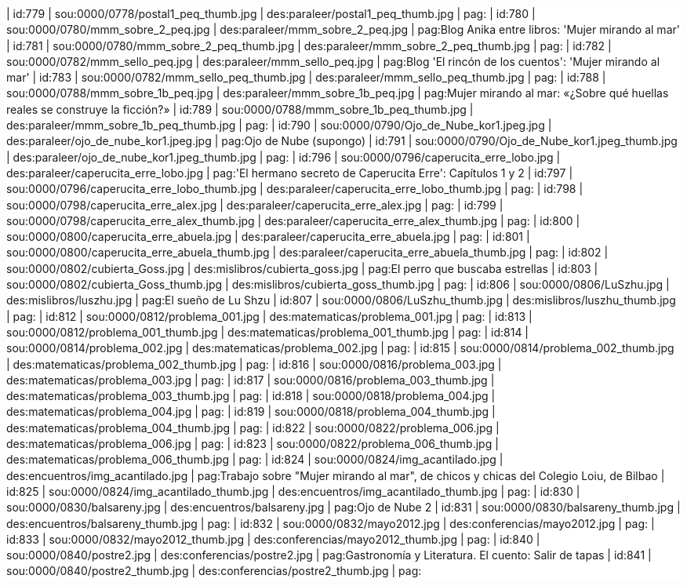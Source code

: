 | id:779 | sou:0000/0778/postal1_peq_thumb.jpg | des:paraleer/postal1_peq_thumb.jpg | pag:
| id:780 | sou:0000/0780/mmm_sobre_2_peq.jpg | des:paraleer/mmm_sobre_2_peq.jpg | pag:Blog Anika entre libros: 'Mujer mirando al mar'
| id:781 | sou:0000/0780/mmm_sobre_2_peq_thumb.jpg | des:paraleer/mmm_sobre_2_peq_thumb.jpg | pag:
| id:782 | sou:0000/0782/mmm_sello_peq.jpg | des:paraleer/mmm_sello_peq.jpg | pag:Blog 'El rincón de los cuentos': 'Mujer mirando al mar'
| id:783 | sou:0000/0782/mmm_sello_peq_thumb.jpg | des:paraleer/mmm_sello_peq_thumb.jpg | pag:
| id:788 | sou:0000/0788/mmm_sobre_1b_peq.jpg | des:paraleer/mmm_sobre_1b_peq.jpg | pag:Mujer mirando al mar: «¿Sobre qué huellas reales se construye      la ficción?»
| id:789 | sou:0000/0788/mmm_sobre_1b_peq_thumb.jpg | des:paraleer/mmm_sobre_1b_peq_thumb.jpg | pag:
| id:790 | sou:0000/0790/Ojo_de_Nube_kor1.jpeg.jpg | des:paraleer/ojo_de_nube_kor1.jpeg.jpg | pag:Ojo de Nube (supongo)
| id:791 | sou:0000/0790/Ojo_de_Nube_kor1.jpeg_thumb.jpg | des:paraleer/ojo_de_nube_kor1.jpeg_thumb.jpg | pag:
| id:796 | sou:0000/0796/caperucita_erre_lobo.jpg | des:paraleer/caperucita_erre_lobo.jpg | pag:'El hermano secreto de Caperucita Erre': Capítulos 1 y 2
| id:797 | sou:0000/0796/caperucita_erre_lobo_thumb.jpg | des:paraleer/caperucita_erre_lobo_thumb.jpg | pag:
| id:798 | sou:0000/0798/caperucita_erre_alex.jpg | des:paraleer/caperucita_erre_alex.jpg | pag:
| id:799 | sou:0000/0798/caperucita_erre_alex_thumb.jpg | des:paraleer/caperucita_erre_alex_thumb.jpg | pag:
| id:800 | sou:0000/0800/caperucita_erre_abuela.jpg | des:paraleer/caperucita_erre_abuela.jpg | pag:
| id:801 | sou:0000/0800/caperucita_erre_abuela_thumb.jpg | des:paraleer/caperucita_erre_abuela_thumb.jpg | pag:
| id:802 | sou:0000/0802/cubierta_Goss.jpg | des:mislibros/cubierta_goss.jpg | pag:El perro que buscaba estrellas
| id:803 | sou:0000/0802/cubierta_Goss_thumb.jpg | des:mislibros/cubierta_goss_thumb.jpg | pag:
| id:806 | sou:0000/0806/LuSzhu.jpg | des:mislibros/luszhu.jpg | pag:El sueño de Lu Shzu
| id:807 | sou:0000/0806/LuSzhu_thumb.jpg | des:mislibros/luszhu_thumb.jpg | pag:
| id:812 | sou:0000/0812/problema_001.jpg | des:matematicas/problema_001.jpg | pag:
| id:813 | sou:0000/0812/problema_001_thumb.jpg | des:matematicas/problema_001_thumb.jpg | pag:
| id:814 | sou:0000/0814/problema_002.jpg | des:matematicas/problema_002.jpg | pag:
| id:815 | sou:0000/0814/problema_002_thumb.jpg | des:matematicas/problema_002_thumb.jpg | pag:
| id:816 | sou:0000/0816/problema_003.jpg | des:matematicas/problema_003.jpg | pag:
| id:817 | sou:0000/0816/problema_003_thumb.jpg | des:matematicas/problema_003_thumb.jpg | pag:
| id:818 | sou:0000/0818/problema_004.jpg | des:matematicas/problema_004.jpg | pag:
| id:819 | sou:0000/0818/problema_004_thumb.jpg | des:matematicas/problema_004_thumb.jpg | pag:
| id:822 | sou:0000/0822/problema_006.jpg | des:matematicas/problema_006.jpg | pag:
| id:823 | sou:0000/0822/problema_006_thumb.jpg | des:matematicas/problema_006_thumb.jpg | pag:
| id:824 | sou:0000/0824/img_acantilado.jpg | des:encuentros/img_acantilado.jpg | pag:Trabajo sobre "Mujer mirando al mar", de chicos y chicas del Colegio Loiu, de Bilbao
| id:825 | sou:0000/0824/img_acantilado_thumb.jpg | des:encuentros/img_acantilado_thumb.jpg | pag:
| id:830 | sou:0000/0830/balsareny.jpg | des:encuentros/balsareny.jpg | pag:Ojo de Nube 2
| id:831 | sou:0000/0830/balsareny_thumb.jpg | des:encuentros/balsareny_thumb.jpg | pag:
| id:832 | sou:0000/0832/mayo2012.jpg | des:conferencias/mayo2012.jpg | pag:
| id:833 | sou:0000/0832/mayo2012_thumb.jpg | des:conferencias/mayo2012_thumb.jpg | pag:
| id:840 | sou:0000/0840/postre2.jpg | des:conferencias/postre2.jpg | pag:Gastronomía y Literatura. El cuento: Salir de tapas
| id:841 | sou:0000/0840/postre2_thumb.jpg | des:conferencias/postre2_thumb.jpg | pag: